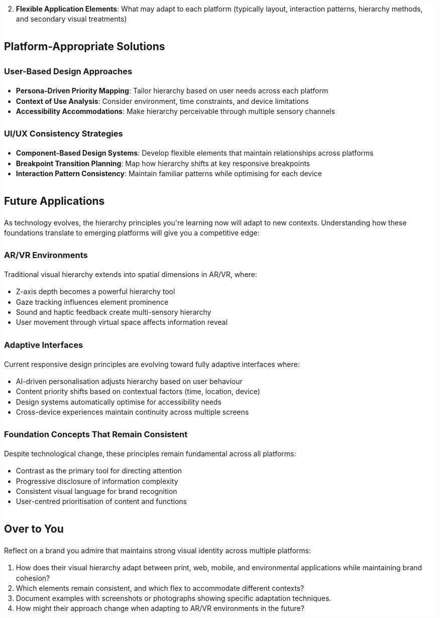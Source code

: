 2. **Flexible Application Elements**: What may adapt to each platform (typically layout, interaction patterns, hierarchy methods, and secondary visual treatments)

## Platform-Appropriate Solutions

### User-Based Design Approaches
* **Persona-Driven Priority Mapping**: Tailor hierarchy based on user needs across each platform
* **Context of Use Analysis**: Consider environment, time constraints, and device limitations
* **Accessibility Accommodations**: Make hierarchy perceivable through multiple sensory channels

### UI/UX Consistency Strategies
* **Component-Based Design Systems**: Develop flexible elements that maintain relationships across platforms
* **Breakpoint Transition Planning**: Map how hierarchy shifts at key responsive breakpoints
* **Interaction Pattern Consistency**: Maintain familiar patterns while optimising for each device

## Future Applications

As technology evolves, the hierarchy principles you're learning now will adapt to new contexts. Understanding how these foundations translate to emerging platforms will give you a competitive edge:

### AR/VR Environments
Traditional visual hierarchy extends into spatial dimensions in AR/VR, where:
- Z-axis depth becomes a powerful hierarchy tool
- Gaze tracking influences element prominence
- Sound and haptic feedback create multi-sensory hierarchy
- User movement through virtual space affects information reveal

### Adaptive Interfaces
Current responsive design principles are evolving toward fully adaptive interfaces where:
- AI-driven personalisation adjusts hierarchy based on user behaviour
- Content priority shifts based on contextual factors (time, location, device)
- Design systems automatically optimise for accessibility needs
- Cross-device experiences maintain continuity across multiple screens

### Foundation Concepts That Remain Consistent
Despite technological change, these principles remain fundamental across all platforms:
- Contrast as the primary tool for directing attention
- Progressive disclosure of information complexity
- Consistent visual language for brand recognition
- User-centred prioritisation of content and functions

## Over to You

Reflect on a brand you admire that maintains strong visual identity across multiple platforms:

1. How does their visual hierarchy adapt between print, web, mobile, and environmental applications while maintaining brand cohesion?
2. Which elements remain consistent, and which flex to accommodate different contexts?
3. Document examples with screenshots or photographs showing specific adaptation techniques.
4. How might their approach change when adapting to AR/VR environments in the future?
